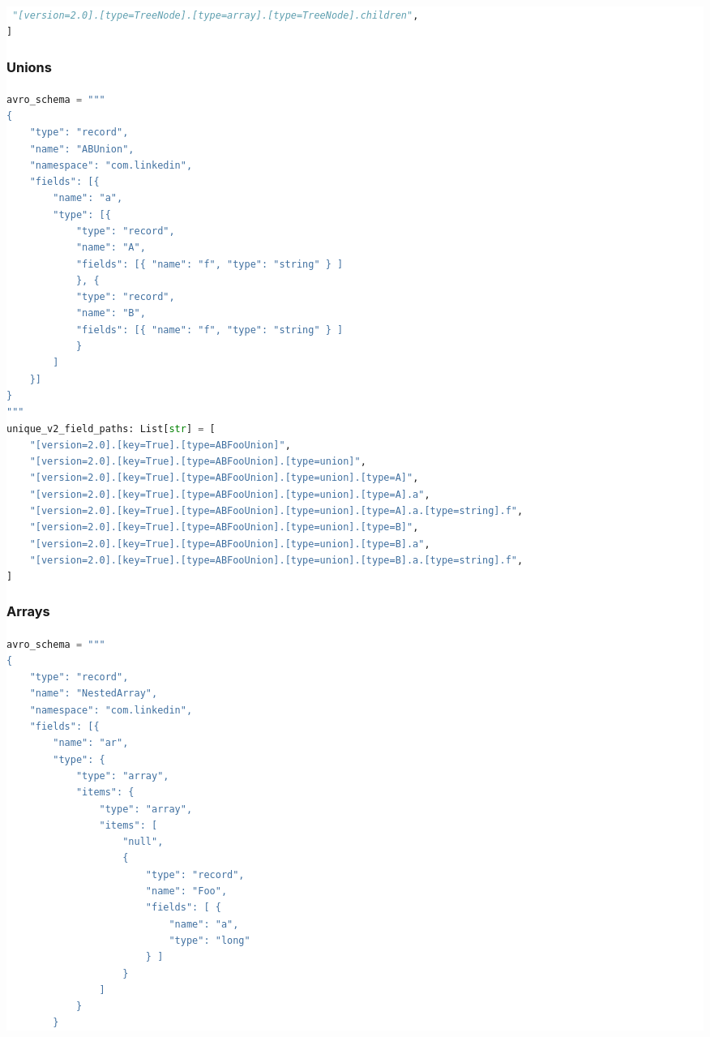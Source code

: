 ```python
 "[version=2.0].[type=TreeNode].[type=array].[type=TreeNode].children",
]
```
### Unions
```python
avro_schema = """
{
    "type": "record",
    "name": "ABUnion",
    "namespace": "com.linkedin",
    "fields": [{
        "name": "a",
        "type": [{
            "type": "record",
            "name": "A",
            "fields": [{ "name": "f", "type": "string" } ]
            }, {
            "type": "record",
            "name": "B",
            "fields": [{ "name": "f", "type": "string" } ]
            }
        ]
    }]
}
"""
unique_v2_field_paths: List[str] = [
    "[version=2.0].[key=True].[type=ABFooUnion]",
    "[version=2.0].[key=True].[type=ABFooUnion].[type=union]",
    "[version=2.0].[key=True].[type=ABFooUnion].[type=union].[type=A]",
    "[version=2.0].[key=True].[type=ABFooUnion].[type=union].[type=A].a",
    "[version=2.0].[key=True].[type=ABFooUnion].[type=union].[type=A].a.[type=string].f",
    "[version=2.0].[key=True].[type=ABFooUnion].[type=union].[type=B]",
    "[version=2.0].[key=True].[type=ABFooUnion].[type=union].[type=B].a",
    "[version=2.0].[key=True].[type=ABFooUnion].[type=union].[type=B].a.[type=string].f",
]
```
### Arrays
```python
avro_schema = """
{
    "type": "record",
    "name": "NestedArray",
    "namespace": "com.linkedin",
    "fields": [{
        "name": "ar",
        "type": {
            "type": "array",
            "items": {
                "type": "array",
                "items": [
                    "null",
                    {
                        "type": "record",
                        "name": "Foo",
                        "fields": [ {
                            "name": "a",
                            "type": "long"
                        } ]
                    }
                ]
            }
        }
```